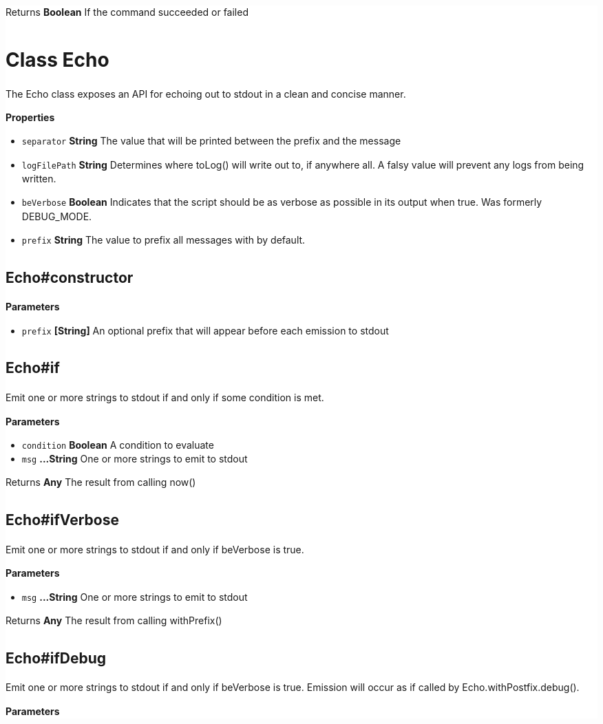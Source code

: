 Returns **Boolean** If the command succeeded or failed

# Class Echo

The Echo class exposes an API for echoing out to stdout in a clean and concise
manner.

**Properties**

-   `separator` **String** The value that will be printed between the prefix and the message

-   `logFilePath` **String** Determines where toLog() will write out to, if anywhere all. A falsy value
    will prevent any logs from being written.

-   `beVerbose` **Boolean** Indicates that the script should be as verbose as possible in its output
    when true. Was formerly DEBUG_MODE.

-   `prefix` **String** The value to prefix all messages with by default.

## Echo#constructor

**Parameters**

-   `prefix` **[String]** An optional prefix that will appear before each
    emission to stdout

## Echo#if

Emit one or more strings to stdout if and only if some condition is met.

**Parameters**

-   `condition` **Boolean** A condition to evaluate
-   `msg` **...String** One or more strings to emit to stdout

Returns **Any** The result from calling now()

## Echo#ifVerbose

Emit one or more strings to stdout if and only if beVerbose is true.

**Parameters**

-   `msg` **...String** One or more strings to emit to stdout

Returns **Any** The result from calling withPrefix()

## Echo#ifDebug

Emit one or more strings to stdout if and only if beVerbose is true.
Emission will occur as if called by Echo.withPostfix.debug().

**Parameters**
